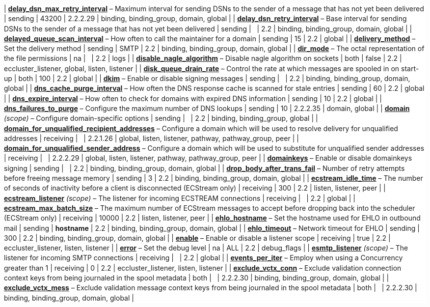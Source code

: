 | **[delay_dsn_max_retry_interval](https://support.messagesystems.com/docs/web/conf.ref.delay_dsn_max_retry_interval.php)** – Maximum interval for sending DSNs to the sender of a message that has not yet been delivered | sending | 43200 | 2.2.2.29 | binding, binding_group, domain, global |
| **[delay_dsn_retry_interval](https://support.messagesystems.com/docs/web/conf.ref.delay_dsn_retry_interval.php)** – Base interval for sending DSNs to the sender of a message that has not yet been delivered | sending |   | 2.2 | binding, binding_group, domain, global |
| **[delayed_queue_scan_interval](https://support.messagesystems.com/docs/web/conf.ref.delayed_queue_scan_interval.php)** – How often to call the maintainer for a domain | sending | 15 | 2.2 | global |
| **[delivery_method](https://support.messagesystems.com/docs/web/conf.ref.delivery_method.php)** – Set the delivery method | sending | SMTP | 2.2 | binding, binding_group, domain, global |
| **[dir_mode](https://support.messagesystems.com/docs/web/eccluster.conf.php)** – The octal representation of the file permissions | na |   | 2.2 | logs |
| **[disable_nagle_algorithm](https://support.messagesystems.com/docs/web/conf.ref.disable_nagle_algorithm.php)** – Disable nagle algorithm on sockets | both | false | 2.2 | eccluster_listener, global, listen, listener |
| **[disk_queue_drain_rate](https://support.messagesystems.com/docs/web/conf.ref.disk_queue_drain_rate.php)** – Control the rate at which messages are spooled in on start-up | both | 100 | 2.2 | global |
| **[dkim](https://support.messagesystems.com/docs/web/conf.ref.dkim.php)** – Enable or disable signing messages | sending |   | 2.2 | binding, binding_group, domain, global |
| **[dns_cache_purge_interval](https://support.messagesystems.com/docs/web/conf.ref.dns_cache_purge_interval.php)** – How often the DNS response cache is scanned for stale entries | sending | 60 | 2.2 | global |
| **[dns_expire_interval](https://support.messagesystems.com/docs/web/conf.ref.dns_expire_interval.php)** – How often to check for domains with expired DNS information | sending | 10 | 2.2 | global |
| **[dns_failures_to_purge](https://support.messagesystems.com/docs/web/conf.ref.dns_failures_to_purge.php)** – Configure the maximum number of DNS lookups | sending | 10 | 2.2.2.35 | domain, global |
| **[domain](https://support.messagesystems.com/docs/web/conf.ref.domain.php)** *(scope)* – Configure domain-specific options | sending |   | 2.2 | binding, binding_group, global |
| **[domain_for_unqualified_recipient_addresses](https://support.messagesystems.com/docs/web/conf.ref.domain_for_unqualified_recipient_addresses.php)** – Configure a domain which will be used to resolve delivery for unqualified addresses | receiving |   | 2.2.1.26 | global, listen, listener, pathway, pathway_group, peer |
| **[domain_for_unqualified_sender_address](https://support.messagesystems.com/docs/web/conf.ref.domain_for_unqualified_sender_address.php)** – Configure a domain which will be used to substitute for unqualified sender addresses | receiving |   | 2.2.2.29 | global, listen, listener, pathway, pathway_group, peer |
| **[domainkeys](https://support.messagesystems.com/docs/web/conf.ref.domainkeys.php)** – Enable or disable domainkeys signing | sending |   | 2.2 | binding, binding_group, domain, global |
| **[drop_body_after_trans_fail](https://support.messagesystems.com/docs/web/conf.ref.drop_body_after_trans_fail.php)** – Number of retry attempts before freeing message memory | sending | 3 | 2.2 | binding, binding_group, domain, global |
| **[ecstream_idle_time](https://support.messagesystems.com/docs/web/ecelerity.conf.php#ecelerity.conf.ecstream_listener)** – The number of seconds of inactivity before a client is disconnected (ECStream only) | receiving | 300 | 2.2 | listen, listener, peer |
| **[ecstream_listener](https://support.messagesystems.com/docs/web/ecelerity.conf.php#ecelerity.conf.ecstream_listener)** *(scope)* – The listener for incoming ECSTREAM connections | receiving |   | 2.2 | global |
| **[ecstream_max_batch_size](https://support.messagesystems.com/docs/web/ecelerity.conf.php#ecelerity.conf.ecstream_listener)** – The maximum number of ECStream messages to accept before dropping back into the scheduler (ECStream only) | receiving | 10000 | 2.2 | listen, listener, peer |
| **[ehlo_hostname](https://support.messagesystems.com/docs/web/conf.ref.ehlo_hostname.php)** – Set the hostname used for EHLO in outbound mail | sending | __hostname__ | 2.2 | binding, binding_group, domain, global |
| **[ehlo_timeout](https://support.messagesystems.com/docs/web/conf.ref.ehlo_timeout.php)** – Network timeout for EHLO | sending | 300 | 2.2 | binding, binding_group, domain, global |
| **[enable](https://support.messagesystems.com/docs/web/ecelerity.conf.php)** – Enable or disable a listener scope | receiving | true | 2.2 | eccluster_listener, listen, listener |
| **[error](https://support.messagesystems.com/docs/web/conf.ref.debug_flags.php)** – Set the debug level | na | ALL | 2.2 | debug_flags |
| **[esmtp_listener](https://support.messagesystems.com/docs/web/ecelerity.conf.php)** *(scope)* – The listener for incoming SMTP connections | receiving |   | 2.2 | global |
| **[events_per_iter](https://support.messagesystems.com/docs/web/ecelerity.conf.php)** – Employ when using a Concurrency greater than 1 | receiving | 0 | 2.2 | eccluster_listener, listen, listener |
| **[exclude_vctx_conn](https://support.messagesystems.com/docs/web/conf.ref.exclude_vctx.php)** – Exclude validation connection context keys from being journaled in the spool metadata | both |   | 2.2.2.30 | binding, binding_group, domain, global |
| **[exclude_vctx_mess](https://support.messagesystems.com/docs/web/conf.ref.exclude_vctx.php)** – Exclude validation message context keys from being journaled in the spool metadata | both |   | 2.2.2.30 | binding, binding_group, domain, global |